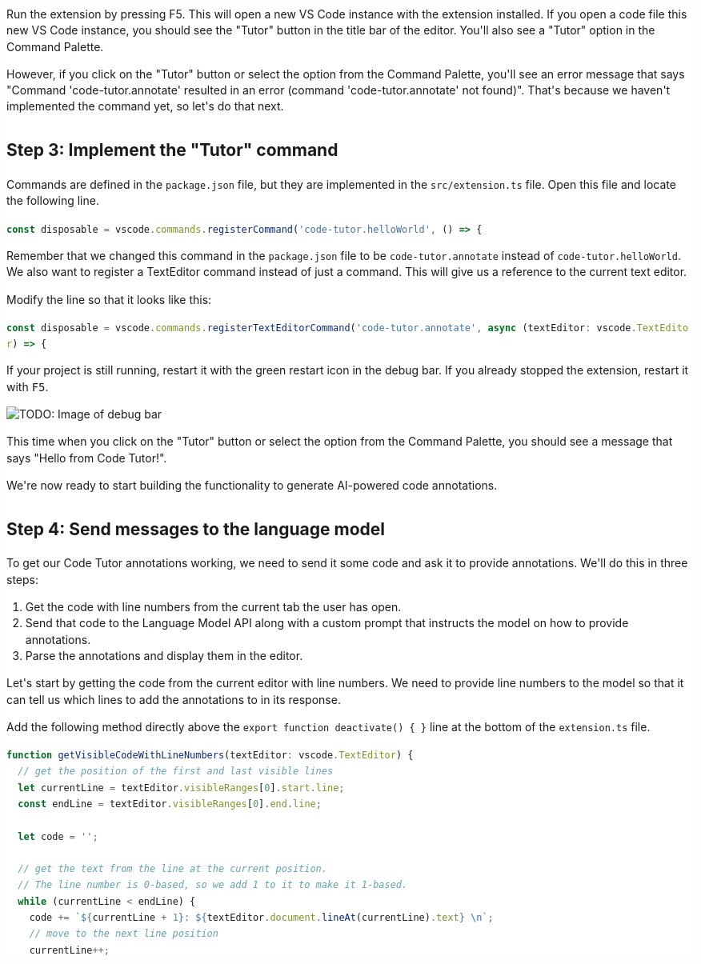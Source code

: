 Run the extension by pressing <kdb>F5</kbd>. This will open a new VS Code instance with the extension installed. If you open a code file this new VS Code instance, you should see the "Tutor" button in the title bar of the editor. You'll also see a "Tutor" option in the Command Palette.

However, if you click on the "Tutor" button or select the option from the Command Palette, you'll see an error message that says "Command 'code-tutor.annotate' resulted in an error (command 'code-tutor.annotate' not found)". That's because we haven't implemented the command yet, so let's do that next.

## Step 3: Implement the "Tutor" command

Commands are defined in the `package.json` file, but they are implemented in the `src/extension.ts` file. Open this file and locate the following line.

```ts
const disposable = vscode.commands.registerCommand('code-tutor.helloWorld', () => {
```

Remember that we changed this command in the `package.json` file to be `code-tutor.annotate` instead of `code-tutor.helloWorld`. We also want to register a TextEditor command instead of just a command. This will give us a reference to the current text editor.

Modify the line so that it looks like this:

```ts
const disposable = vscode.commands.registerTextEditorCommand('code-tutor.annotate', async (textEditor: vscode.TextEditor) => {
```

If your project is still running, restart it with the green restart icon in the debug bar. If you already stopped the extension, restart it with <kbd>F5</kbd>.

![TODO: Image of debug bar]()

This time when you click on the "Tutor" button or select the option from the Command Palette, you should see a message that says "Hello from Code Tutor!".

We're now ready to start building the functionality to generate AI-powered code annotations.

## Step 4: Send messages to the language model

To get our Code Tutor annotations working, we need to send it some code and ask it to provide annotations. We'll do this in three steps:

1. Get the code with line numbers from the current tab the user has open.
2. Send that code to the Language Model API along with a custom prompt that instructs the model on how to provide annotations.
3. Parse the annotations and display them in the editor.

Let's start by getting the code from the current editor with line numbers. We need to provide line numbers to the model so that it can tell us which lines to add the annotations to in its response.

Add the following method directly above the `export function deactivate() { }` line at the bottom of the `extension.ts` file.

```ts
function getVisibleCodeWithLineNumbers(textEditor: vscode.TextEditor) {
  // get the position of the first and last visible lines
  let currentLine = textEditor.visibleRanges[0].start.line;
  const endLine = textEditor.visibleRanges[0].end.line;

  let code = '';

  // get the text from the line at the current position.
  // The line number is 0-based, so we add 1 to it to make it 1-based.
  while (currentLine < endLine) {
    code += `${currentLine + 1}: ${textEditor.document.lineAt(currentLine).text} \n`;
    // move to the next line position
    currentLine++;
```